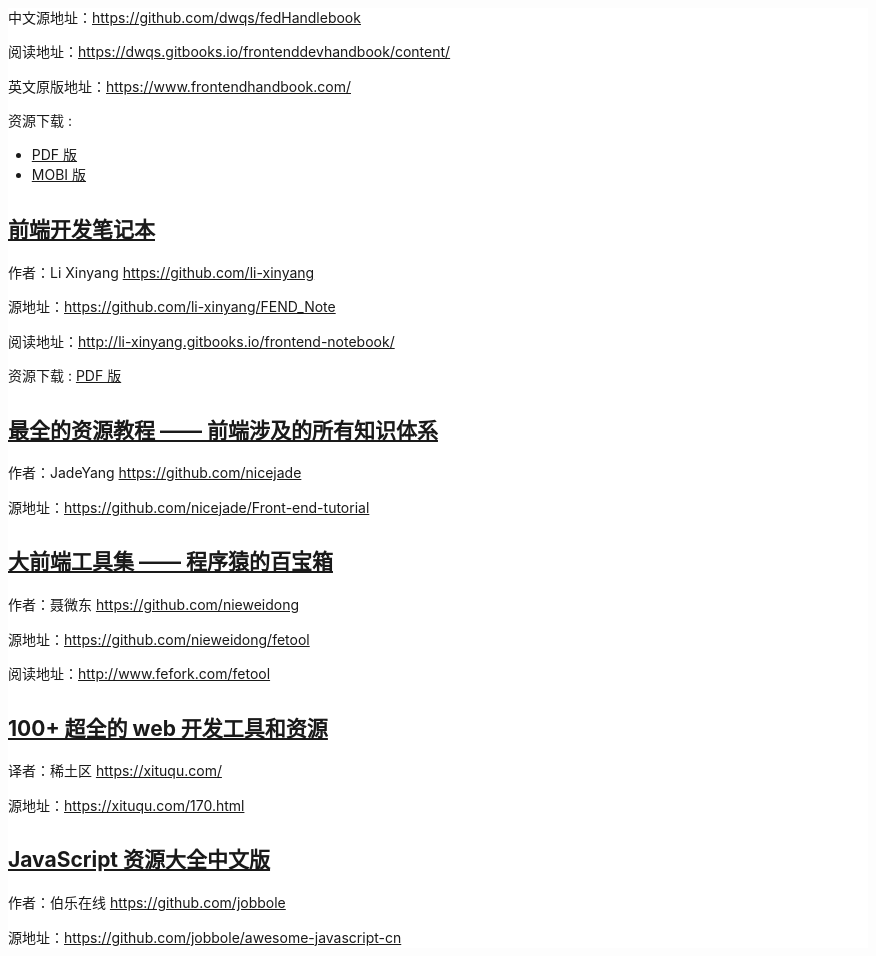 中文源地址：https://github.com/dwqs/fedHandlebook

阅读地址：https://dwqs.gitbooks.io/frontenddevhandbook/content/

英文原版地址：https://www.frontendhandbook.com/

资源下载 :

- [PDF 版](http://pan.baidu.com/s/1c0frhIS)
- [MOBI 版](https://www.gitbook.com/book/dwqs/frontenddevhandbook/details)

## [前端开发笔记本](https://github.com/helloqingfeng/Awsome-Front-End-learning-resource/tree/master/03-FEND_Note-master)

作者：Li Xinyang https://github.com/li-xinyang

源地址：https://github.com/li-xinyang/FEND_Note

阅读地址：http://li-xinyang.gitbooks.io/frontend-notebook/

资源下载 : [PDF 版](https://www.gitbook.com/download/pdf/book/li-xinyang/frontend-notebook)

## [最全的资源教程 —— 前端涉及的所有知识体系](https://github.com/helloqingfeng/Awsome-Front-End-learning-resource/tree/master/04-Front-end-tutorial-master)

作者：JadeYang https://github.com/nicejade

源地址：https://github.com/nicejade/Front-end-tutorial

## [大前端工具集 —— 程序猿的百宝箱](https://github.com/helloqingfeng/Awsome-Front-End-learning-resource/tree/master/28-fetool-master)

作者：聂微东 https://github.com/nieweidong

源地址：https://github.com/nieweidong/fetool

阅读地址：http://www.fefork.com/fetool

## [100+ 超全的 web 开发工具和资源](https://github.com/helloqingfeng/Awsome-Front-End-learning-resource/tree/master/24-100+Web-Development-Tools-and-Resources)

译者：稀土区 https://xituqu.com/

源地址：https://xituqu.com/170.html

## [JavaScript 资源大全中文版](https://github.com/helloqingfeng/Awsome-Front-End-learning-resource/tree/master/31-awesome-javascript-cn)

作者：伯乐在线 https://github.com/jobbole

源地址：https://github.com/jobbole/awesome-javascript-cn
